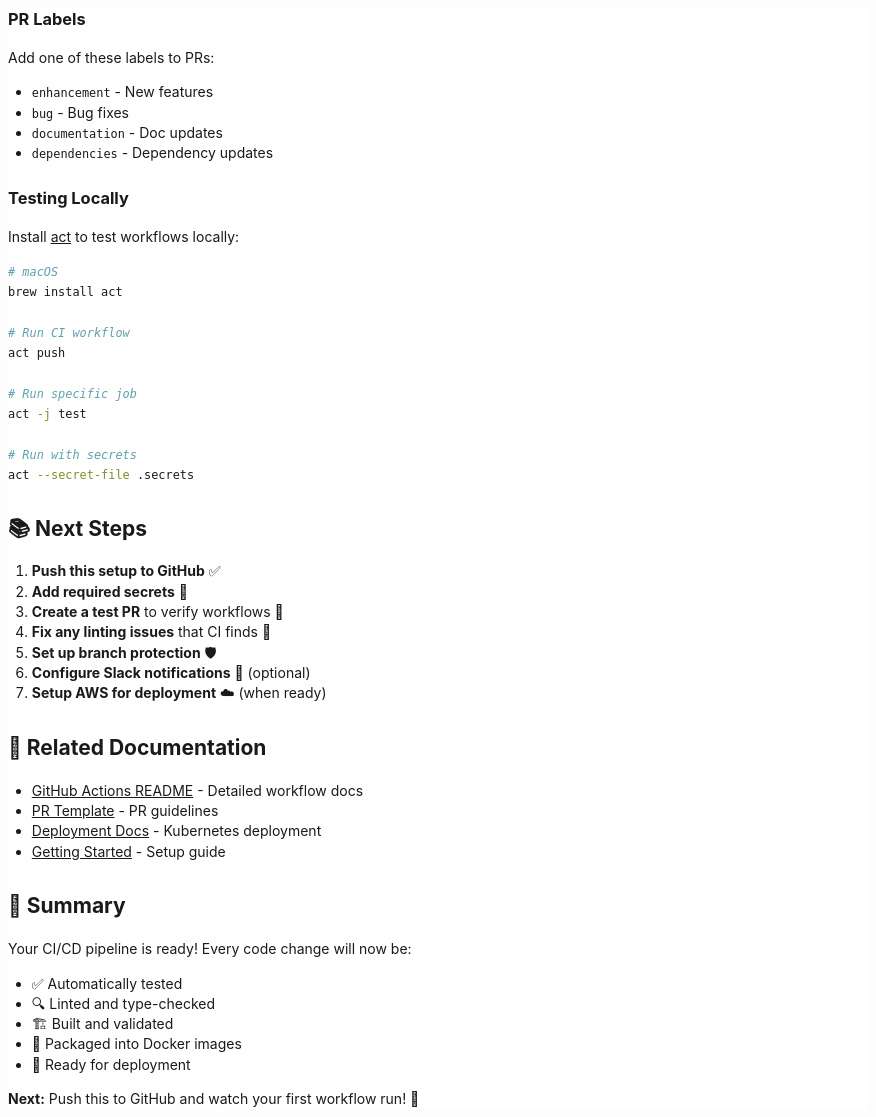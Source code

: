 ### PR Labels
Add one of these labels to PRs:
- `enhancement` - New features
- `bug` - Bug fixes
- `documentation` - Doc updates
- `dependencies` - Dependency updates

### Testing Locally
Install [act](https://github.com/nektos/act) to test workflows locally:

```bash
# macOS
brew install act

# Run CI workflow
act push

# Run specific job
act -j test

# Run with secrets
act --secret-file .secrets
```

## 📚 Next Steps

1. **Push this setup to GitHub** ✅
2. **Add required secrets** 🔐
3. **Create a test PR** to verify workflows 🧪
4. **Fix any linting issues** that CI finds 🔧
5. **Set up branch protection** 🛡️
6. **Configure Slack notifications** 💬 (optional)
7. **Setup AWS for deployment** ☁️ (when ready)

## 🔗 Related Documentation

- [GitHub Actions README](.github/workflows/README.md) - Detailed workflow docs
- [PR Template](.github/PULL_REQUEST_TEMPLATE.md) - PR guidelines
- [Deployment Docs](DEPLOYMENT.md) - Kubernetes deployment
- [Getting Started](GETTING_STARTED.md) - Setup guide

## 🎉 Summary

Your CI/CD pipeline is ready! Every code change will now be:
- ✅ Automatically tested
- 🔍 Linted and type-checked
- 🏗️ Built and validated
- 🐳 Packaged into Docker images
- 🚀 Ready for deployment

**Next:** Push this to GitHub and watch your first workflow run! 🚀

